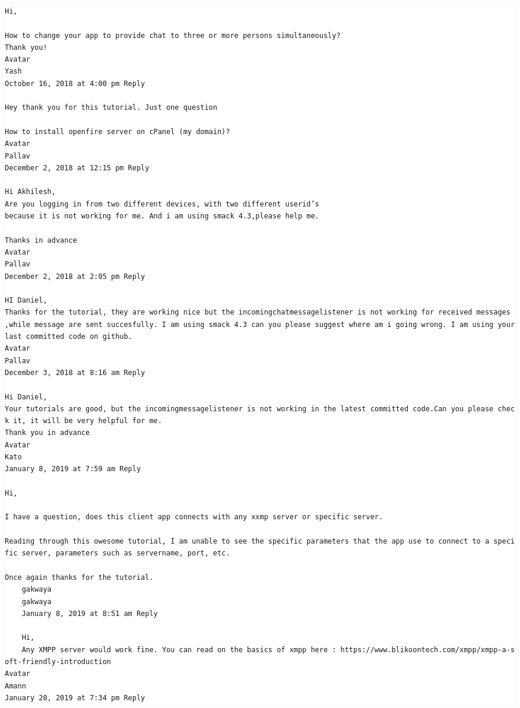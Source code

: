     Hi,

    How to change your app to provide chat to three or more persons simultaneously?
    Thank you!
    Avatar	
    Yash
    October 16, 2018 at 4:00 pm Reply	

    Hey thank you for this tutorial. Just one question

    How to install openfire server on cPanel (my domain)?
    Avatar	
    Pallav
    December 2, 2018 at 12:15 pm Reply	

    Hi Akhilesh,
    Are you logging in from two different devices, with two different userid’s
    because it is not working for me. And i am using smack 4.3,please help me.

    Thanks in advance
    Avatar	
    Pallav
    December 2, 2018 at 2:05 pm Reply	

    HI Daniel,
    Thanks for the tutorial, they are working nice but the incomingchatmessagelistener is not working for received messages ,while message are sent succesfully. I am using smack 4.3 can you please suggest where am i going wrong. I am using your last committed code on github.
    Avatar	
    Pallav
    December 3, 2018 at 8:16 am Reply	

    Hi Daniel,
    Your tutorials are good, but the incomingmessagelistener is not working in the latest committed code.Can you please check it, it will be very helpful for me.
    Thank you in advance
    Avatar	
    Kato
    January 8, 2019 at 7:59 am Reply	

    Hi,

    I have a question, does this client app connects with any xxmp server or specific server.

    Reading through this owesome tutorial, I am unable to see the specific parameters that the app use to connect to a specific server, parameters such as servername, port, etc.

    Once again thanks for the tutorial.
        gakwaya	
        gakwaya
        January 8, 2019 at 8:51 am Reply	

        Hi,
        Any XMPP server would work fine. You can read on the basics of xmpp here : https://www.blikoontech.com/xmpp/xmpp-a-soft-friendly-introduction
    Avatar	
    Amann
    January 20, 2019 at 7:34 pm Reply	
